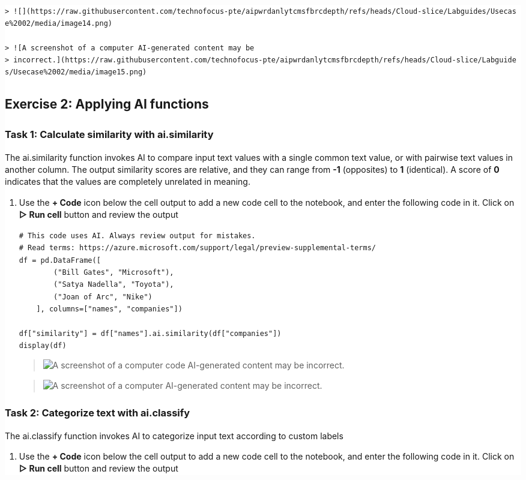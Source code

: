     > ![](https://raw.githubusercontent.com/technofocus-pte/aipwrdanlytcmsfbrcdepth/refs/heads/Cloud-slice/Labguides/Usecase%2002/media/image14.png)
    
    > ![A screenshot of a computer AI-generated content may be
    > incorrect.](https://raw.githubusercontent.com/technofocus-pte/aipwrdanlytcmsfbrcdepth/refs/heads/Cloud-slice/Labguides/Usecase%2002/media/image15.png)

## Exercise 2: Applying AI functions

### Task 1: Calculate similarity with ai.similarity

The ai.similarity function invokes AI to compare input text values with
a single common text value, or with pairwise text values in another
column. The output similarity scores are relative, and they can range
from **-1** (opposites) to **1** (identical). A score of **0** indicates
that the values are completely unrelated in meaning.

1.  Use the **+ Code** icon below the cell output to add a new code cell
    to the notebook, and enter the following code in it. Click on **▷
    Run cell** button and review the output

   
    ```PythonCopy
    # This code uses AI. Always review output for mistakes. 
    # Read terms: https://azure.microsoft.com/support/legal/preview-supplemental-terms/
    df = pd.DataFrame([ 
            ("Bill Gates", "Microsoft"), 
            ("Satya Nadella", "Toyota"), 
            ("Joan of Arc", "Nike") 
        ], columns=["names", "companies"])
        
    df["similarity"] = df["names"].ai.similarity(df["companies"])
    display(df)
    ```
	
    > ![A screenshot of a computer code AI-generated content may be
    > incorrect.](https://raw.githubusercontent.com/technofocus-pte/aipwrdanlytcmsfbrcdepth/refs/heads/Cloud-slice/Labguides/Usecase%2002/media/image16.png)

    > ![A screenshot of a computer AI-generated content may be
    > incorrect.](https://raw.githubusercontent.com/technofocus-pte/aipwrdanlytcmsfbrcdepth/refs/heads/Cloud-slice/Labguides/Usecase%2002/media/image17.png)

### Task 2: Categorize text with ai.classify

The ai.classify function invokes AI to categorize input text according
to custom labels

1.  Use the **+ Code** icon below the cell output to add a new code cell
    to the notebook, and enter the following code in it. Click on **▷
    Run cell** button and review the output
